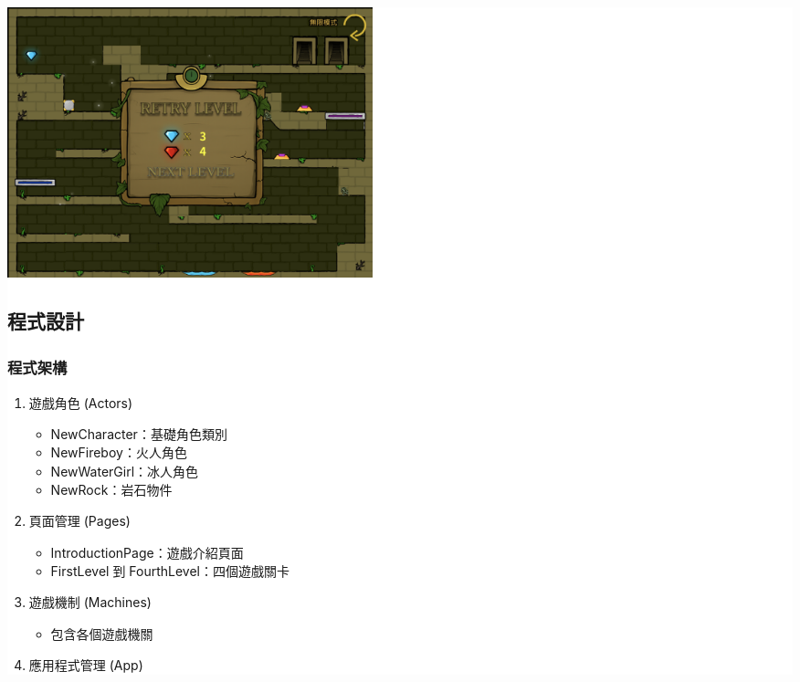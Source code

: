 <img src="./ReadmeUse/Stage.png" width="400">

## 程式設計

### 程式架構

1. 遊戲角色 (Actors)

   - NewCharacter：基礎角色類別
   - NewFireboy：火人角色
   - NewWaterGirl：冰人角色
   - NewRock：岩石物件
2. 頁面管理 (Pages)

   - IntroductionPage：遊戲介紹頁面
   - FirstLevel 到 FourthLevel：四個遊戲關卡
3. 遊戲機制 (Machines)

   - 包含各個遊戲機關
4. 應用程式管理 (App)
